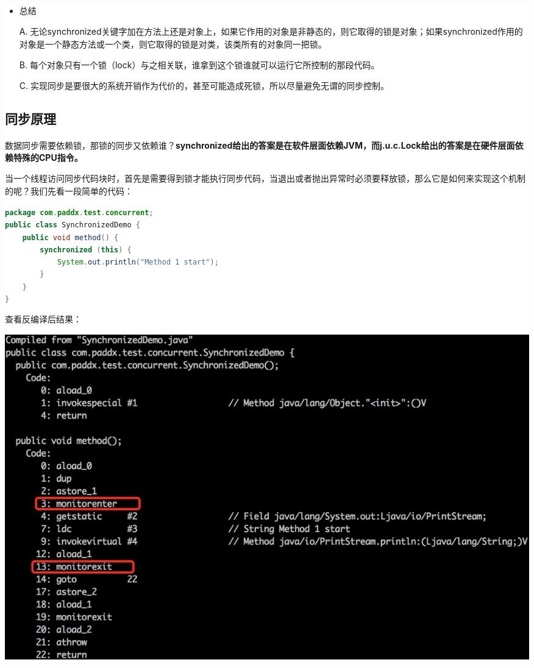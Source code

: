 * 总结

    A. 无论synchronized关键字加在方法上还是对象上，如果它作用的对象是非静态的，则它取得的锁是对象；如果synchronized作用的对象是一个静态方法或一个类，则它取得的锁是对类，该类所有的对象同一把锁。 
    
    B. 每个对象只有一个锁（lock）与之相关联，谁拿到这个锁谁就可以运行它所控制的那段代码。 
    
    C. 实现同步是要很大的系统开销作为代价的，甚至可能造成死锁，所以尽量避免无谓的同步控制。

## 同步原理

数据同步需要依赖锁，那锁的同步又依赖谁？**synchronized给出的答案是在软件层面依赖JVM，而j.u.c.Lock给出的答案是在硬件层面依赖特殊的CPU指令。**

当一个线程访问同步代码块时，首先是需要得到锁才能执行同步代码，当退出或者抛出异常时必须要释放锁，那么它是如何来实现这个机制的呢？我们先看一段简单的代码：

```java
package com.paddx.test.concurrent;
public class SynchronizedDemo {
    public void method() {
        synchronized (this) {
            System.out.println("Method 1 start");
        }
    }
}
```

查看反编译后结果： 

![img](media/2062729-b98084591219da8c.png)
